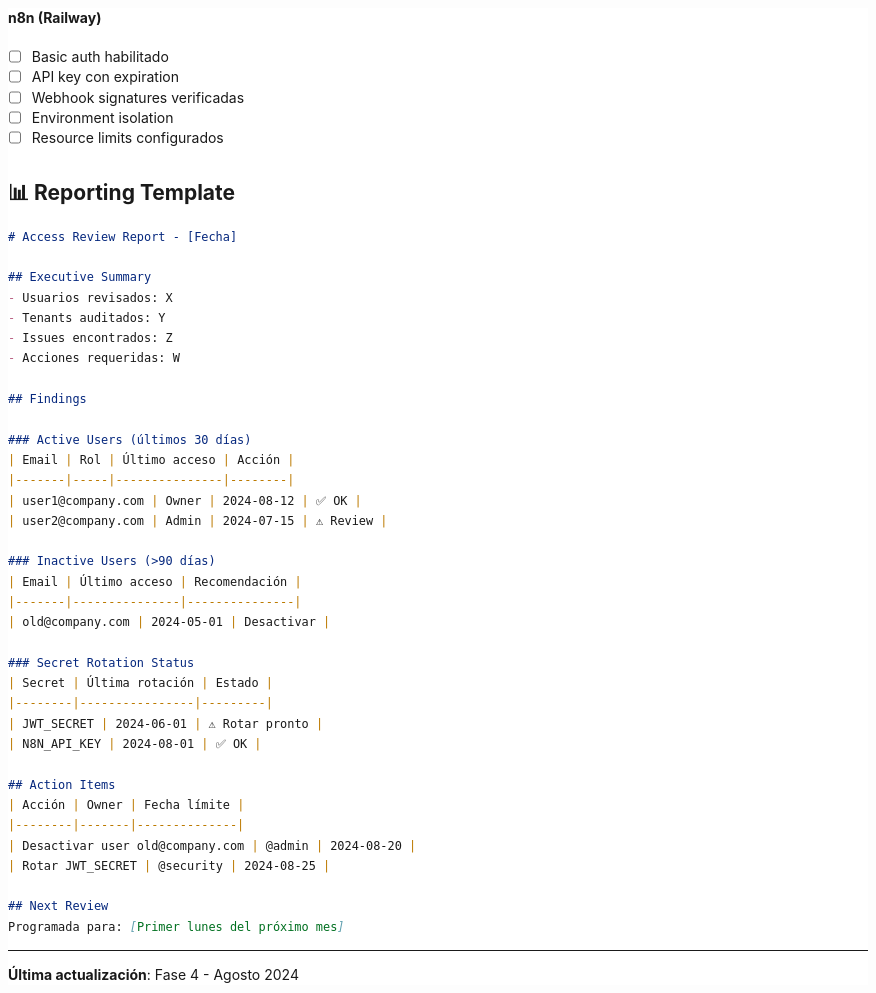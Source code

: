 #### n8n (Railway)
- [ ] Basic auth habilitado
- [ ] API key con expiration
- [ ] Webhook signatures verificadas
- [ ] Environment isolation
- [ ] Resource limits configurados

## 📊 Reporting Template

```markdown
# Access Review Report - [Fecha]

## Executive Summary
- Usuarios revisados: X
- Tenants auditados: Y
- Issues encontrados: Z
- Acciones requeridas: W

## Findings

### Active Users (últimos 30 días)
| Email | Rol | Último acceso | Acción |
|-------|-----|---------------|--------|
| user1@company.com | Owner | 2024-08-12 | ✅ OK |
| user2@company.com | Admin | 2024-07-15 | ⚠️ Review |

### Inactive Users (>90 días)
| Email | Último acceso | Recomendación |
|-------|---------------|---------------|
| old@company.com | 2024-05-01 | Desactivar |

### Secret Rotation Status
| Secret | Última rotación | Estado |
|--------|----------------|---------|
| JWT_SECRET | 2024-06-01 | ⚠️ Rotar pronto |
| N8N_API_KEY | 2024-08-01 | ✅ OK |

## Action Items
| Acción | Owner | Fecha límite |
|--------|-------|--------------|
| Desactivar user old@company.com | @admin | 2024-08-20 |
| Rotar JWT_SECRET | @security | 2024-08-25 |

## Next Review
Programada para: [Primer lunes del próximo mes]
```

---
**Última actualización**: Fase 4 - Agosto 2024